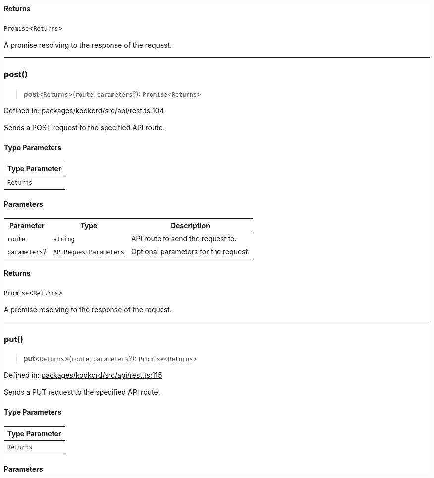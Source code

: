 #### Returns

`Promise`\<`Returns`\>

A promise resolving to the response of the request.

***

### post()

> **post**\<`Returns`\>(`route`, `parameters`?): `Promise`\<`Returns`\>

Defined in: [packages/kodkord/src/api/rest.ts:104](https://github.com/KingsBeCattz/Kodkord/blob/e64d9a769150751981b0359a2c19703ea8677956/packages/kodkord/src/api/rest.ts#L104)

Sends a POST request to the specified API route.

#### Type Parameters

| Type Parameter |
| ------ |
| `Returns` |

#### Parameters

| Parameter | Type | Description |
| ------ | ------ | ------ |
| `route` | `string` | API route to send the request to. |
| `parameters`? | [`APIRequestParameters`](/api/kodkord/interfaces/apirequestparameters/) | Optional parameters for the request. |

#### Returns

`Promise`\<`Returns`\>

A promise resolving to the response of the request.

***

### put()

> **put**\<`Returns`\>(`route`, `parameters`?): `Promise`\<`Returns`\>

Defined in: [packages/kodkord/src/api/rest.ts:115](https://github.com/KingsBeCattz/Kodkord/blob/e64d9a769150751981b0359a2c19703ea8677956/packages/kodkord/src/api/rest.ts#L115)

Sends a PUT request to the specified API route.

#### Type Parameters

| Type Parameter |
| ------ |
| `Returns` |

#### Parameters
